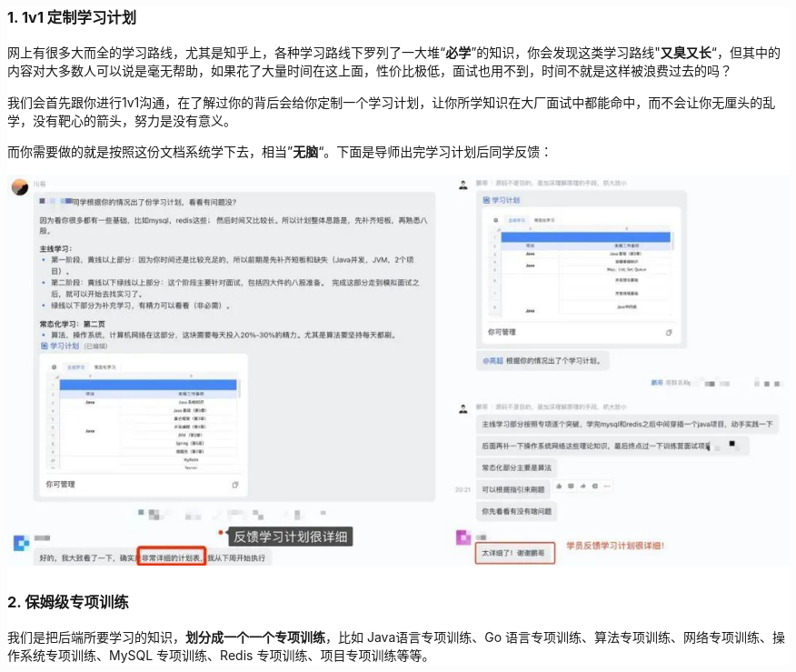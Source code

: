 ### 1. 1v1 定制学习计划

网上有很多大而全的学习路线，尤其是知乎上，各种学习路线下罗列了一大堆“**必学**”的知识，你会发现这类学习路线"**又臭又长**“，但其中的内容对大多数人可以说是毫无帮助，如果花了大量时间在这上面，性价比极低，面试也用不到，时间不就是这样被浪费过去的吗？

我们会首先跟你进行1v1沟通，在了解过你的背后会给你定制一个学习计划，让你所学知识在大厂面试中都能命中，而不会让你无厘头的乱学，没有靶心的箭头，努力是没有意义。

而你需要做的就是按照这份文档系统学下去，相当”**无脑**“。下面是导师出完学习计划后同学反馈：

![](./java_go.assets/640-20250323205315831.jpeg)

### 2. 保姆级专项训练

我们是把后端所要学习的知识，**划分成一个一个专项训练**，比如  Java语言专项训练、Go 语言专项训练、算法专项训练、网络专项训练、操作系统专项训练、MySQL 专项训练、Redis 专项训练、项目专项训练等等。
